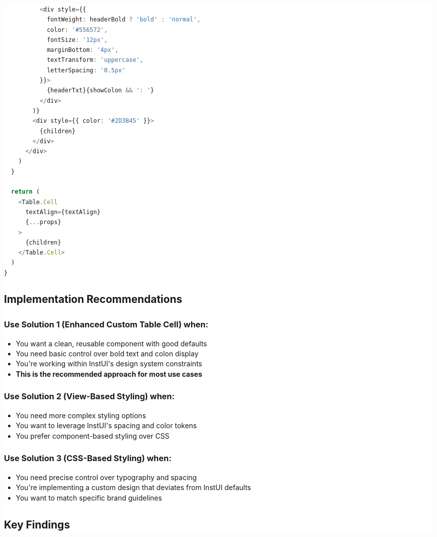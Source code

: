 ```typescript
          <div style={{ 
            fontWeight: headerBold ? 'bold' : 'normal',
            color: '#556572',
            fontSize: '12px',
            marginBottom: '4px',
            textTransform: 'uppercase',
            letterSpacing: '0.5px'
          }}>
            {headerTxt}{showColon && ': '}
          </div>
        )}
        <div style={{ color: '#2D3B45' }}>
          {children}
        </div>
      </div>
    )
  }
  
  return (
    <Table.Cell 
      textAlign={textAlign} 
      {...props}
    >
      {children}
    </Table.Cell>
  )
}
```

## Implementation Recommendations

### Use Solution 1 (Enhanced Custom Table Cell) when:
- You want a clean, reusable component with good defaults
- You need basic control over bold text and colon display
- You're working within InstUI's design system constraints
- **This is the recommended approach for most use cases**

### Use Solution 2 (View-Based Styling) when:
- You need more complex styling options
- You want to leverage InstUI's spacing and color tokens
- You prefer component-based styling over CSS

### Use Solution 3 (CSS-Based Styling) when:
- You need precise control over typography and spacing
- You're implementing a custom design that deviates from InstUI defaults
- You want to match specific brand guidelines

## Key Findings
